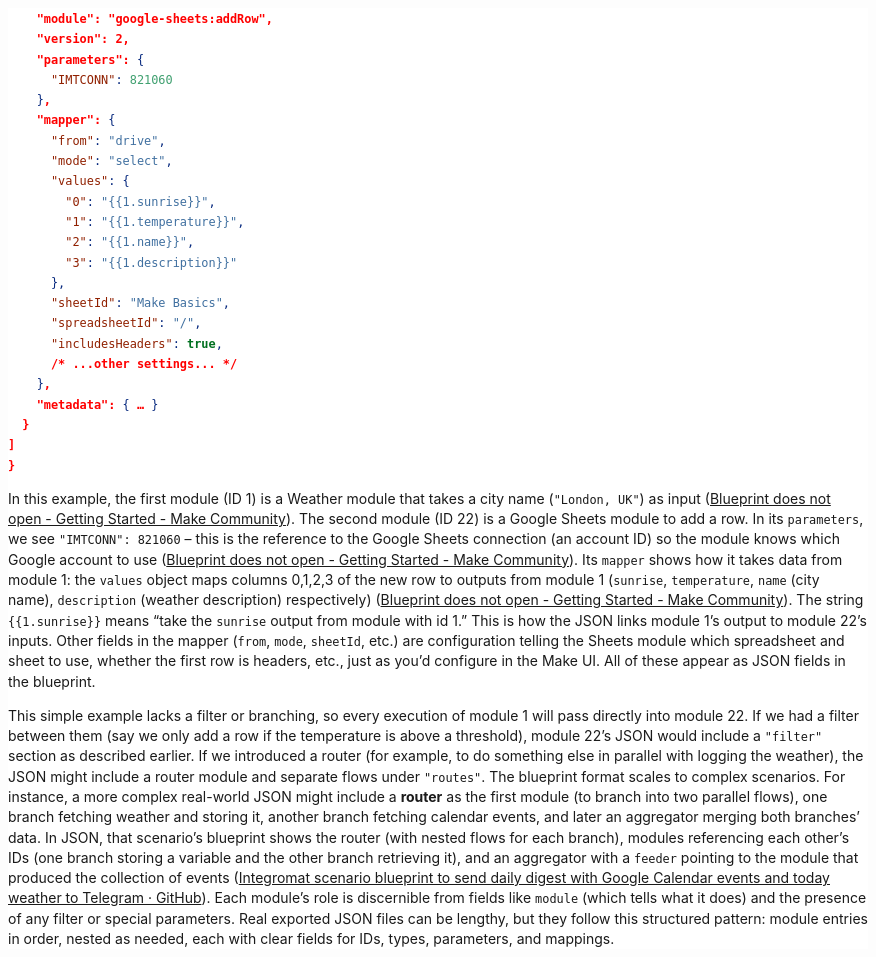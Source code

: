   ```json
      "module": "google-sheets:addRow",
      "version": 2,
      "parameters": {
        "IMTCONN": 821060
      },
      "mapper": {
        "from": "drive",
        "mode": "select",
        "values": {
          "0": "{{1.sunrise}}",
          "1": "{{1.temperature}}",
          "2": "{{1.name}}",
          "3": "{{1.description}}"
        },
        "sheetId": "Make Basics",
        "spreadsheetId": "/",
        "includesHeaders": true,
        /* ...other settings... */
      },
      "metadata": { … }
    }
  ]
}
```  

In this example, the first module (ID 1) is a Weather module that takes a city name (`"London, UK"`) as input ([Blueprint does not open - Getting Started - Make Community](https://community.make.com/t/blueprint-does-not-open/56806#:~:text=,%E2%80%9CLondon%2C%20UK%E2%80%9D%2C%20%E2%80%9Ctype%E2%80%9D%3A%20%E2%80%9Cname%E2%80%9D)). The second module (ID 22) is a Google Sheets module to add a row. In its `parameters`, we see `"IMTCONN": 821060` – this is the reference to the Google Sheets connection (an account ID) so the module knows which Google account to use ([Blueprint does not open - Getting Started - Make Community](https://community.make.com/t/blueprint-does-not-open/56806#:~:text=%E2%80%9Cparameters%E2%80%9D%3A%20,1.temperature%7D%7D%E2%80%9D)). Its `mapper` shows how it takes data from module 1: the `values` object maps columns 0,1,2,3 of the new row to outputs from module 1 (`sunrise`, `temperature`, `name` (city name), `description` (weather description) respectively) ([Blueprint does not open - Getting Started - Make Community](https://community.make.com/t/blueprint-does-not-open/56806#:~:text=%E2%80%9Cvalues%E2%80%9D%3A%20,Basics%E2%80%9D%2C%20%E2%80%9CspreadsheetId%E2%80%9D%3A%20%E2%80%9C%2F%E2%80%9D%2C%20%E2%80%9CincludesHeaders%E2%80%9D%3A%20true)). The string `{{1.sunrise}}` means “take the `sunrise` output from module with id 1.” This is how the JSON links module 1’s output to module 22’s inputs. Other fields in the mapper (`from`, `mode`, `sheetId`, etc.) are configuration telling the Sheets module which spreadsheet and sheet to use, whether the first row is headers, etc., just as you’d configure in the Make UI. All of these appear as JSON fields in the blueprint. 

This simple example lacks a filter or branching, so every execution of module 1 will pass directly into module 22. If we had a filter between them (say we only add a row if the temperature is above a threshold), module 22’s JSON would include a `"filter"` section as described earlier. If we introduced a router (for example, to do something else in parallel with logging the weather), the JSON might include a router module and separate flows under `"routes"`. The blueprint format scales to complex scenarios. For instance, a more complex real-world JSON might include a **router** as the first module (to branch into two parallel flows), one branch fetching weather and storing it, another branch fetching calendar events, and later an aggregator merging both branches’ data. In JSON, that scenario’s blueprint shows the router (with nested flows for each branch), modules referencing each other’s IDs (one branch storing a variable and the other branch retrieving it), and an aggregator with a `feeder` pointing to the module that produced the collection of events ([Integromat scenario blueprint to send daily digest with Google Calendar events and today weather to Telegram · GitHub](https://gist.github.com/gelin/27692e97ebbc1f722cb5d62d714af1f5#:~:text=,)). Each module’s role is discernible from fields like `module` (which tells what it does) and the presence of any filter or special parameters. Real exported JSON files can be lengthy, but they follow this structured pattern: module entries in order, nested as needed, each with clear fields for IDs, types, parameters, and mappings. 
